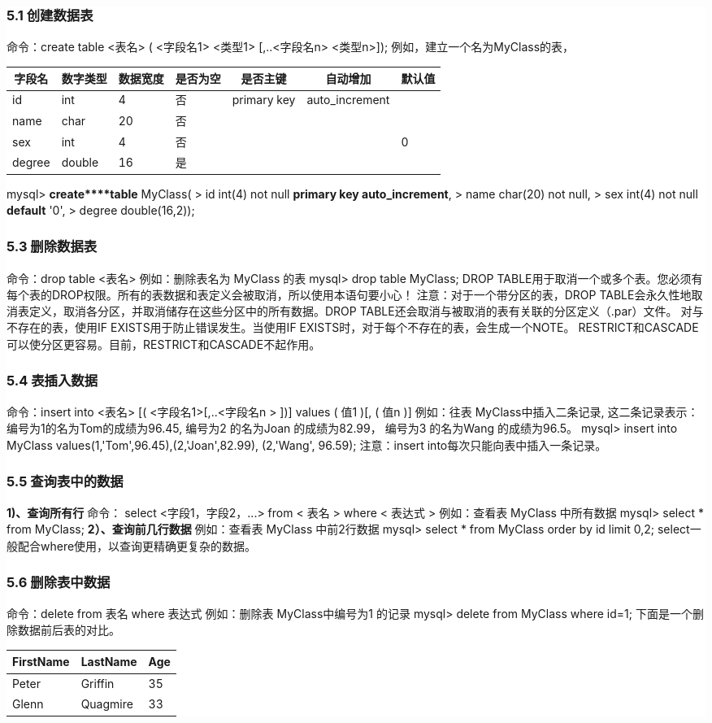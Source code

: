 



### 5.1 创建数据表

命令：create table <表名> ( <字段名1> <类型1> [,..<字段名n> <类型n>]);
例如，建立一个名为MyClass的表，

| 字段名 | 数字类型 | 数据宽度 | 是否为空 | 是否主键    | 自动增加       | 默认值 |
| ------ | -------- | -------- | -------- | ----------- | -------------- | ------ |
| id     | int      | 4        | 否       | primary key | auto_increment |        |
| name   | char     | 20       | 否       |             |                |        |
| sex    | int      | 4        | 否       |             |                | 0      |
| degree | double   | 16       | 是       |             |                |        |

mysql> **create****table** MyClass( > id int(4) not null **primary key auto_increment**, > name char(20) not null, > sex int(4) not null **default** '0', > degree double(16,2));

### 5.3 删除数据表

命令：drop table <表名>
例如：删除表名为 MyClass 的表   mysql> drop table MyClass;
DROP TABLE用于取消一个或多个表。您必须有每个表的DROP权限。所有的表数据和表定义会被取消，所以使用本语句要小心！
注意：对于一个带分区的表，DROP TABLE会永久性地取消表定义，取消各分区，并取消储存在这些分区中的所有数据。DROP TABLE还会取消与被取消的表有关联的分区定义（.par）文件。
对与不存在的表，使用IF EXISTS用于防止错误发生。当使用IF EXISTS时，对于每个不存在的表，会生成一个NOTE。
RESTRICT和CASCADE可以使分区更容易。目前，RESTRICT和CASCADE不起作用。

### 5.4 表插入数据

命令：insert into <表名> [( <字段名1>[,..<字段名n > ])] values ( 值1 )[, ( 值n )]
例如：往表 MyClass中插入二条记录, 这二条记录表示：编号为1的名为Tom的成绩为96.45, 编号为2 的名为Joan 的成绩为82.99， 编号为3 的名为Wang 的成绩为96.5。   mysql> insert into MyClass values(1,'Tom',96.45),(2,'Joan',82.99), (2,'Wang', 96.59);
注意：insert into每次只能向表中插入一条记录。

### 5.5 查询表中的数据

**1)、查询所有行** 命令： select <字段1，字段2，...> from < 表名 > where < 表达式 > 例如：查看表 MyClass 中所有数据   mysql> select * from MyClass;
**2）、查询前几行数据** 例如：查看表 MyClass 中前2行数据 mysql> select * from MyClass order by id limit 0,2;
select一般配合where使用，以查询更精确更复杂的数据。

### 5.6 删除表中数据

 

 

 

命令：delete from 表名 where 表达式
例如：删除表 MyClass中编号为1 的记录 mysql> delete from MyClass where id=1;
下面是一个删除数据前后表的对比。

| FirstName | LastName | Age  |
| --------- | -------- | ---- |
| Peter     | Griffin  | 35   |
| Glenn     | Quagmire | 33   |
